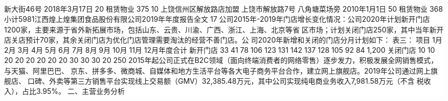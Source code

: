 新大街46号
2018年3月17日
20
租赁物业
375
10
上饶信州区解放路店加盟
上饶市解放路7号
八角塘菜场旁
2010年1月1日
50
租赁物业
368小计5981江西煌上煌集团食品股份有限公司2019年年度报告全文
17
公司2015年-2019年门店增长变化情况：公司2020年计划新开门店1200家，主要来源于省外新拓展市场，包括山东、云贵、川渝、广西、浙江、上海、北京等省
区市场；计划关闭门店250家，其中当年新开店关店预计70家，其余关闭门店为优化门店管理需要淘汰的经营不善门店。公
司2020年新增和关闭的门店分月计划如下：
表三：
项目
1月
2月
3月
4月
5月
6月
7月
8月
9月
10月
11月
12月年度合计
新开门店
33
41
78
106
123
131
142
137
128
105
92
84
1,200
关闭门店
10
10
20
20
20
20
20
20
30
30
30
20
250
2015年起公司正式在B2C领域（面向终端消费者的网络零售）逐步发力，积极发展全网销售模式，与天猫、阿里巴巴、
京东、拼多多、微商城、自媒体和地方生活平台等各大电子商务平台合作，建立网上旗舰店。2019年公司通过网上旗舰店、
口碑、外卖等第三方销售平台实现线上交易额（GMV）32,385.48万元，其中公司实现纯电商业务收入7,981.58万元（不含
税收入），占比3.95%。
二、主营业务分析